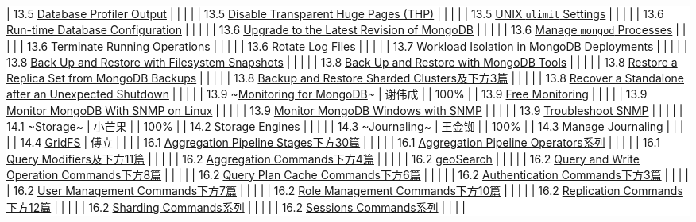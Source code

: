 | 13.5 [Database Profiler Output](https://docs.mongodb.com/v4.2/reference/database-profiler/) |          |        |      |
| 13.5 [Disable Transparent Huge Pages (THP)](https://docs.mongodb.com/v4.2/tutorial/transparent-huge-pages/) |          |        |      |
| 13.5 [UNIX `ulimit` Settings](https://docs.mongodb.com/v4.2/reference/ulimit/) |          |        |      |
| 13.6 [Run-time Database Configuration](https://docs.mongodb.com/v4.2/administration/configuration/) |          |        |      |
| 13.6 [Upgrade to the Latest Revision of MongoDB](https://docs.mongodb.com/v4.2/tutorial/upgrade-revision/) |          |        |      |
| 13.6 [Manage `mongod` Processes](https://docs.mongodb.com/v4.2/tutorial/manage-mongodb-processes/) |          |        |      |
| 13.6 [Terminate Running Operations](https://docs.mongodb.com/v4.2/tutorial/terminate-running-operations/) |          |        |      |
| 13.6 [Rotate Log Files](https://docs.mongodb.com/v4.2/tutorial/rotate-log-files/) |          |        |      |
| 13.7 [Workload Isolation in MongoDB Deployments](https://docs.mongodb.com/v4.2/core/workload-isolation/) |          |        |      |
| 13.8 [Back Up and Restore with Filesystem Snapshots](https://docs.mongodb.com/v4.2/tutorial/backup-with-filesystem-snapshots/) |          |        |      |
| 13.8 [Back Up and Restore with MongoDB Tools](https://docs.mongodb.com/v4.2/tutorial/backup-and-restore-tools/) |          |        |      |
| 13.8 [Restore a Replica Set from MongoDB Backups](https://docs.mongodb.com/v4.2/tutorial/restore-replica-set-from-backup/) |          |        |      |
| 13.8 [Backup and Restore Sharded Clusters及下方3篇](https://docs.mongodb.com/v4.2/administration/backup-sharded-clusters/) |          |        |      |
| 13.8 [Recover a Standalone after an Unexpected Shutdown](https://docs.mongodb.com/v4.2/tutorial/recover-data-following-unexpected-shutdown/) |          |        |      |
| 13.9 ~[Monitoring for MongoDB](https://docs.mongodb.com/v4.2/administration/monitoring/)~ | 谢伟成 |        | 100%  |
| 13.9 [Free Monitoring](https://docs.mongodb.com/v4.2/administration/free-monitoring/) |          |        |      |
| 13.9 [Monitor MongoDB With SNMP on Linux](https://docs.mongodb.com/v4.2/tutorial/monitor-with-snmp/) |          |        |      |
| 13.9 [Monitor MongoDB Windows with SNMP](https://docs.mongodb.com/v4.2/tutorial/monitor-with-snmp-on-windows/) |          |        |      |
| 13.9 [Troubleshoot SNMP](https://docs.mongodb.com/v4.2/tutorial/troubleshoot-snmp/) |          |        |      |
| 14.1 ~[Storage](https://docs.mongodb.com/v4.2/storage/)~  | 小芒果 |        | 100%  |
| 14.2 [Storage Engines](https://docs.mongodb.com/v4.2/core/storage-engines/) |          |        |      |
| 14.3 ~[Journaling](https://docs.mongodb.com/v4.2/core/journaling/)~ | 王金铷 |        | 100% |
| 14.3 [Manage Journaling](https://docs.mongodb.com/v4.2/tutorial/manage-journaling/) |          |        |      |
| 14.4 [GridFS](https://docs.mongodb.com/v4.2/core/gridfs/)    | 傅立 |        |      |
| 16.1 [Aggregation Pipeline Stages下方30篇](https://docs.mongodb.com/v4.2/reference/operator/aggregation-pipeline/) |          |        |      |
| 16.1 [Aggregation Pipeline Operators系列](https://docs.mongodb.com/v4.2/reference/operator/aggregation/) |        |        |      |
| 16.1 [Query Modifiers及下方11篇](https://docs.mongodb.com/v4.2/reference/operator/query-modifier/) |        |        |      |
| 16.2 [Aggregation Commands下方4篇](https://docs.mongodb.com/v4.2/reference/command/nav-aggregation/) |          |        |      |
| 16.2 [geoSearch](https://docs.mongodb.com/v4.2/reference/command/geoSearch/) |          |        |      |
| 16.2 [Query and Write Operation Commands下方8篇](https://docs.mongodb.com/v4.2/reference/command/nav-crud/) |          |        |      |
| 16.2 [Query Plan Cache Commands下方6篇](https://docs.mongodb.com/v4.2/reference/command/nav-plan-cache/) |          |        |      |
| 16.2 [Authentication Commands下方3篇](https://docs.mongodb.com/v4.2/reference/command/nav-authentication/) |          |        |      |
| 16.2 [User Management Commands下方7篇](https://docs.mongodb.com/v4.2/reference/command/nav-user-management/) |          |        |      |
| 16.2 [Role Management Commands下方10篇](https://docs.mongodb.com/v4.2/reference/command/nav-role-management/) |          |        |      |
| 16.2 [Replication Commands下方12篇](https://docs.mongodb.com/v4.2/reference/command/nav-replication/) |          |        |      |
| 16.2 [Sharding Commands系列](https://docs.mongodb.com/v4.2/reference/command/nav-sharding/) |          |        |      |
| 16.2 [Sessions Commands系列](https://docs.mongodb.com/v4.2/reference/command/nav-sessions/) |          |        |      |